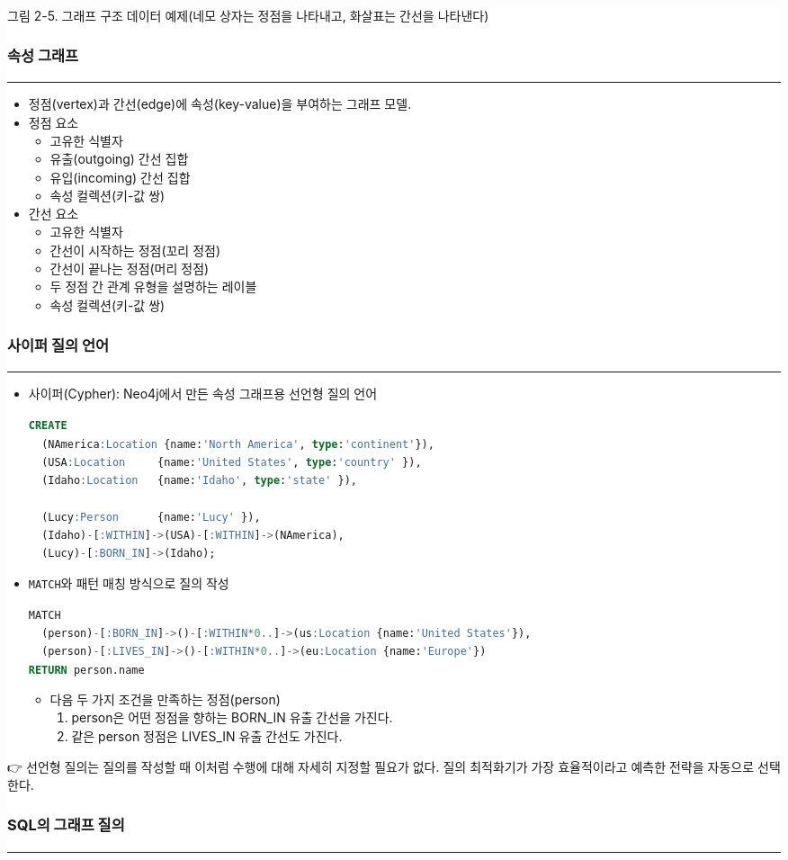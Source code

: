 그림 2-5. 그래프 구조 데이터 예제(네모 상자는 정점을 나타내고, 화살표는 간선을 나타낸다)

### 속성 그래프

---

- 정점(vertex)과 간선(edge)에 속성(key-value)을 부여하는 그래프 모델.
- 정점 요소
    - 고유한 식별자
    - 유출(outgoing) 간선 집합
    - 유입(incoming) 간선 집합
    - 속성 컬렉션(키-값 쌍)
- 간선 요소
    - 고유한 식별자
    - 간선이 시작하는 정점(꼬리 정점)
    - 간선이 끝나는 정점(머리 정점)
    - 두 정점 간 관계 유형을 설명하는 레이블
    - 속성 컬렉션(키-값 쌍)

### 사이퍼 질의 언어

---

- 사이퍼(Cypher): Neo4j에서 만든 속성 그래프용 선언형 질의 언어
    
    ```sql
    CREATE
      (NAmerica:Location {name:'North America', type:'continent'}),
      (USA:Location     {name:'United States', type:'country' }),
      (Idaho:Location   {name:'Idaho', type:'state' }),
    
      (Lucy:Person      {name:'Lucy' }),
      (Idaho)-[:WITHIN]->(USA)-[:WITHIN]->(NAmerica),
      (Lucy)-[:BORN_IN]->(Idaho);
    ```
    
- `MATCH`와 패턴 매칭 방식으로 질의 작성
    
    ```sql
    MATCH
      (person)-[:BORN_IN]->()-[:WITHIN*0..]->(us:Location {name:'United States'}),
      (person)-[:LIVES_IN]->()-[:WITHIN*0..]->(eu:Location {name:'Europe'})
    RETURN person.name
    ```
    
    - 다음 두 가지 조건을 만족하는 정점(person)
        1. person은 어떤 정점을 향하는 BORN_IN 유출 간선을 가진다.
        2. 같은 person 정점은 LIVES_IN 유출 간선도 가진다.

👉 선언형 질의는 질의를 작성할 때 이처럼 수행에 대해 자세히 지정할 필요가 없다. 질의 최적화기가 가장 효율적이라고 예측한 전략을 자동으로 선택한다.

### SQL의 그래프 질의

---
